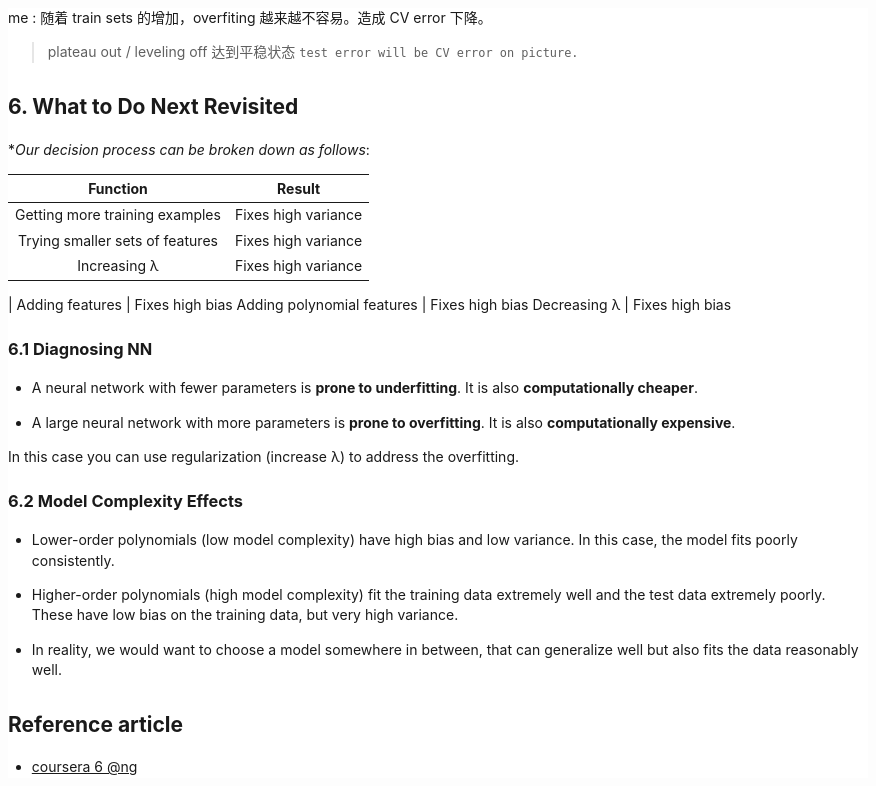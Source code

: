 me : 随着 train sets 的增加，overfiting 越来越不容易。造成 CV error 下降。

> plateau out / leveling off 达到平稳状态
> `test error will be CV error on picture.`

## 6. What to Do Next Revisited

**Our decision process can be broken down as follows*:

Function | Result
:-------: | :-------:
Getting more training examples | Fixes high variance
Trying smaller sets of features | Fixes high variance
Increasing λ | Fixes high variance
|
Adding features | Fixes high bias
Adding polynomial features | Fixes high bias
Decreasing λ | Fixes high bias

### 6.1 Diagnosing NN

- A neural network with fewer parameters is **prone to underfitting**. It is also **computationally cheaper**.

- A large neural network with more parameters is **prone to overfitting**. It is also **computationally expensive**. 

In this case you can use regularization (increase λ) to address the overfitting.

### 6.2 Model Complexity Effects

- Lower-order polynomials (low model complexity) have high bias and low variance. In this case, the model fits poorly consistently.

- Higher-order polynomials (high model complexity) fit the training data extremely well and the test data extremely poorly. These have low bias on the training data, but very high variance.

- In reality, we would want to choose a model somewhere in between, that can generalize well but also fits the data reasonably well.

## Reference article

- [coursera 6 @ng][6]

[1]: /images/ml/coursera/ml-ng-w6-01-01.png
[2]: /images/ml/coursera/ml-ng-w6-01-02.png
[3]: /images/ml/coursera/ml-ng-w6-01-03.png
[4]: /images/ml/coursera/ml-ng-w6-01-04.png
[6]: https://www.coursera.org/learn/machine-learning/home/week/6
